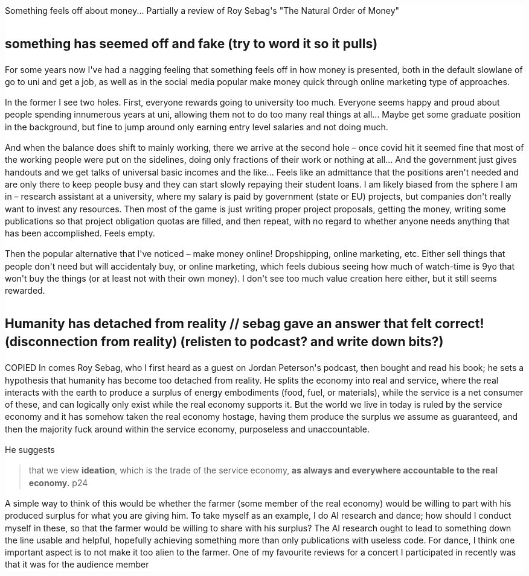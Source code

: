 Something feels off about money...
Partially a review of Roy Sebag's "The Natural Order of Money"

## something has seemed off and fake (try to word it so it pulls)

For some years now I've had a nagging feeling that something feels off in how money is presented, both in the default slowlane of go to uni and get a job, as well as in the social media popular make money quick through online marketing type of approaches.

In the former I see two holes. First, everyone rewards going to university too much. Everyone seems happy and proud about people spending innumerous years at uni, allowing them not to do too many real things at all... Maybe get some graduate position in the background, but fine to jump around only earning entry level salaries and not doing much.

And when the balance does shift to mainly working, there we arrive at the second hole – once covid hit it seemed fine that most of the working people were put on the sidelines, doing only fractions of their work or nothing at all... And the government just gives handouts and we get talks of universal basic incomes and the like... Feels like an admittance that the positions aren't needed and are only there to keep people busy and they can start slowly repaying their student loans. I am likely biased from the sphere I am in – research assistant at a university, where my salary is paid by government (state or EU) projects, but companies don't really want to invest any resources. Then most of the game is just writing proper project proposals, getting the money, writing some publications so that project obligation quotas are filled, and then repeat, with no regard to whether anyone needs anything that has been accomplished. Feels empty.

Then the popular alternative that I've noticed – make money online! Dropshipping, online marketing, etc. Either sell things that people don't need but will accidentaly buy, or online marketing, which feels dubious seeing how much of watch-time is 9yo that won't buy the things (or at least not with their own money). I don't see too much value creation here either, but it still seems rewarded.

## Humanity has detached from reality // sebag gave an answer that felt correct! (disconnection from reality) (relisten to podcast? and write down bits?)

COPIED
In comes Roy Sebag, who I first heard as a guest on Jordan Peterson's podcast, then bought and read his book; he sets a hypothesis that humanity has become too detached from reality. He splits the economy into real and service, where the real interacts with the earth to produce a surplus of energy embodiments (food, fuel, or materials), while the service is a net consumer of these, and can logically only exist while the real economy supports it. But the world we live in today is ruled by the service economy and it has somehow taken the real economy hostage, having them produce the surplus we assume as guaranteed, and then the majority fuck around within the service economy, purposeless and unaccountable.

He suggests
  
> that we view **ideation**, which is the trade of the service economy, **as always and everywhere accountable to the real economy.**
> p24

A simple way to think of this would be whether the farmer (some member of the real economy) would be willing to part with his produced surplus for what you are giving him. To take myself as an example, I do AI research and dance; how should I conduct myself in these, so that the farmer would be willing to share with his surplus? The AI research ought to lead to something down the line usable and helpful, hopefully achieving something more than only publications with useless code. For dance, I think one important aspect is to not make it too alien to the farmer. One of my favourite reviews for a concert I participated in recently was that it was for the audience member
